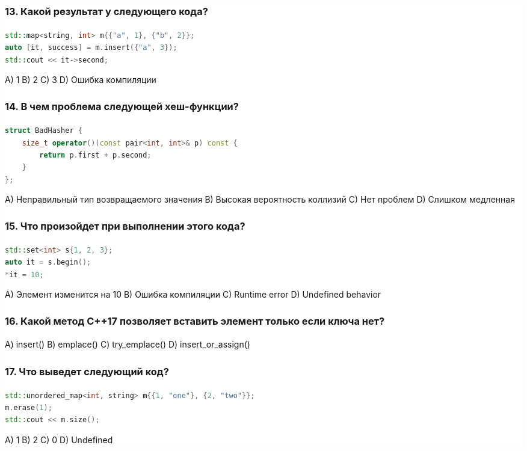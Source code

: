 ### 13. Какой результат у следующего кода?
```cpp
std::map<string, int> m{{"a", 1}, {"b", 2}};
auto [it, success] = m.insert({"a", 3});
std::cout << it->second;
```
A) 1
B) 2
C) 3
D) Ошибка компиляции

### 14. В чем проблема следующей хеш-функции?
```cpp
struct BadHasher {
    size_t operator()(const pair<int, int>& p) const {
        return p.first + p.second;
    }
};
```
A) Неправильный тип возвращаемого значения
B) Высокая вероятность коллизий
C) Нет проблем
D) Слишком медленная

### 15. Что произойдет при выполнении этого кода?
```cpp
std::set<int> s{1, 2, 3};
auto it = s.begin();
*it = 10;
```
A) Элемент изменится на 10
B) Ошибка компиляции
C) Runtime error
D) Undefined behavior

### 16. Какой метод C++17 позволяет вставить элемент только если ключа нет?
A) insert()
B) emplace()
C) try_emplace()
D) insert_or_assign()

### 17. Что выведет следующий код?
```cpp
std::unordered_map<int, string> m{{1, "one"}, {2, "two"}};
m.erase(1);
std::cout << m.size();
```
A) 1
B) 2
C) 0
D) Undefined
